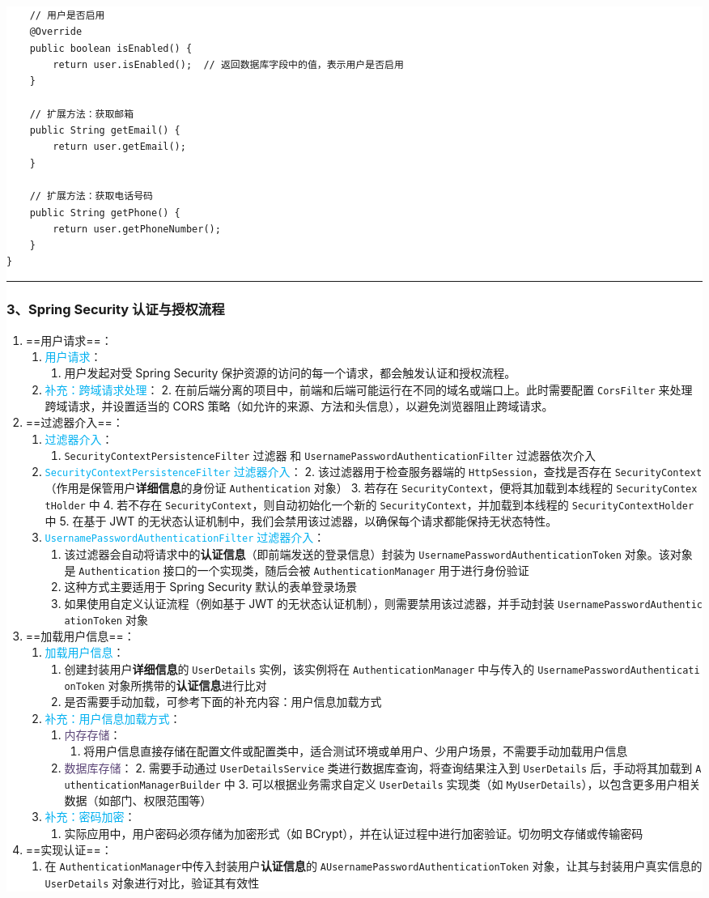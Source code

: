 ```
    // 用户是否启用
    @Override
    public boolean isEnabled() {
        return user.isEnabled();  // 返回数据库字段中的值，表示用户是否启用
    }

    // 扩展方法：获取邮箱
    public String getEmail() {
        return user.getEmail();
    }

    // 扩展方法：获取电话号码
    public String getPhone() {
        return user.getPhoneNumber();
    }
}
```







---


### 3、Spring Security 认证与授权流程

1. ==用户请求==：
	1. <font color="#00b0f0">用户请求</font>：
		1. 用户发起对受 Spring Security 保护资源的访问的每一个请求，都会触发认证和授权流程。
	2. <font color="#00b0f0">补充：跨域请求处理</font>：
		2. 在前后端分离的项目中，前端和后端可能运行在不同的域名或端口上。此时需要配置 `CorsFilter` 来处理跨域请求，并设置适当的 CORS 策略（如允许的来源、方法和头信息），以避免浏览器阻止跨域请求。
2. ==过滤器介入==：
	1. <font color="#00b0f0">过滤器介入</font>：
		1. `SecurityContextPersistenceFilter` 过滤器 和 `UsernamePasswordAuthenticationFilter` 过滤器依次介入
	2. <font color="#00b0f0">`SecurityContextPersistenceFilter` 过滤器介入</font>：
		2. 该过滤器用于检查服务器端的 `HttpSession`，查找是否存在 `SecurityContext`（作用是保管用户**详细信息**的身份证 `Authentication` 对象）
		3. 若存在 `SecurityContext`，便将其加载到本线程的 `SecurityContextHolder` 中
		4. 若不存在 `SecurityContext`，则自动初始化一个新的 `SecurityContext`，并加载到本线程的 `SecurityContextHolder` 中
		5. 在基于 JWT 的无状态认证机制中，我们会禁用该过滤器，以确保每个请求都能保持无状态特性。
	3. <font color="#00b0f0">`UsernamePasswordAuthenticationFilter` 过滤器介入</font>：
		1. 该过滤器会自动将请求中的**认证信息**（即前端发送的登录信息）封装为 `UsernamePasswordAuthenticationToken` 对象。该对象是 `Authentication` 接口的一个实现类，随后会被 `AuthenticationManager` 用于进行身份验证
		2. 这种方式主要适用于 Spring Security 默认的表单登录场景
		3. 如果使用自定义认证流程（例如基于 JWT 的无状态认证机制），则需要禁用该过滤器，并手动封装 `UsernamePasswordAuthenticationToken` 对象
3. ==加载用户信息==：
	1. <font color="#00b0f0">加载用户信息</font>：
		1. 创建封装用户**详细信息**的 `UserDetails` 实例，该实例将在 `AuthenticationManager` 中与传入的 `UsernamePasswordAuthenticationToken` 对象所携带的**认证信息**进行比对
		2. 是否需要手动加载，可参考下面的补充内容：用户信息加载方式
	2. <font color="#00b0f0">补充：用户信息加载方式</font>：
		1. <font color="#5f497a">内存存储</font>：
			1. 将用户信息直接存储在配置文件或配置类中，适合测试环境或单用户、少用户场景，不需要手动加载用户信息
		2. <font color="#5f497a">数据库存储</font>：
			2. 需要手动通过 `UserDetailsService` 类进行数据库查询，将查询结果注入到 `UserDetails` 后，手动将其加载到 `AuthenticationManagerBuilder` 中
			3. 可以根据业务需求自定义 `UserDetails` 实现类（如 `MyUserDetails`），以包含更多用户相关数据（如部门、权限范围等）
	3. <font color="#00b0f0">补充：密码加密</font>：
		1. 实际应用中，用户密码必须存储为加密形式（如 BCrypt），并在认证过程中进行加密验证。切勿明文存储或传输密码
4. ==实现认证==：
	1. 在 `AuthenticationManager`中传入封装用户**认证信息**的 `AUsernamePasswordAuthenticationToken` 对象，让其与封装用户真实信息的 `UserDetails` 对象进行对比，验证其有效性